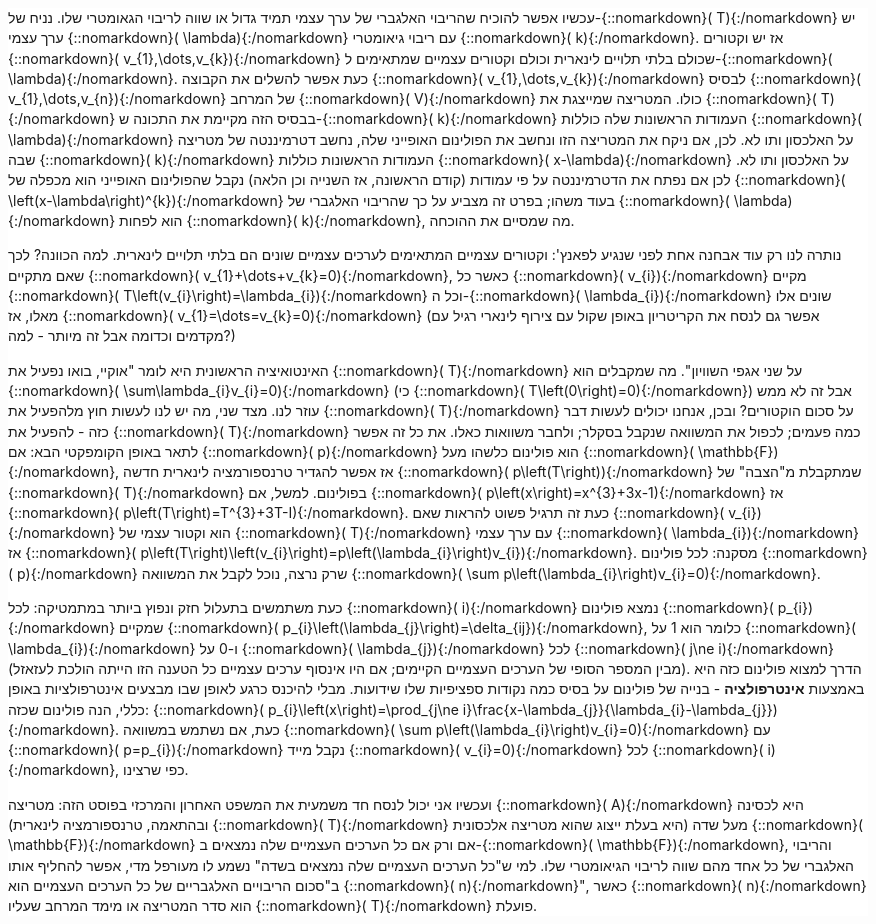 עכשיו אפשר להוכיח שהריבוי האלגברי של ערך עצמי תמיד גדול או שווה לריבוי הגאומטרי שלו. נניח של-{::nomarkdown}\( T\){:/nomarkdown} יש ערך עצמי {::nomarkdown}\( \lambda\){:/nomarkdown} עם ריבוי גיאומטרי {::nomarkdown}\( k\){:/nomarkdown}. אז יש וקטורים {::nomarkdown}\( v_{1},\dots,v_{k}\){:/nomarkdown} שכולם בלתי תלויים לינארית וכולם וקטורים עצמיים שמתאימים ל-{::nomarkdown}\( \lambda\){:/nomarkdown}. כעת אפשר להשלים את הקבוצה {::nomarkdown}\( v_{1},\dots,v_{k}\){:/nomarkdown} לבסיס {::nomarkdown}\( v_{1},\dots,v_{n}\){:/nomarkdown} של המרחב {::nomarkdown}\( V\){:/nomarkdown} כולו. המטריצה שמייצגת את {::nomarkdown}\( T\){:/nomarkdown} בבסיס הזה מקיימת את התכונה ש-{::nomarkdown}\( k\){:/nomarkdown} העמודות הראשונות שלה כוללות {::nomarkdown}\( \lambda\){:/nomarkdown} על האלכסון ותו לא. לכן, אם ניקח את המטריצה הזו ונחשב את הפולינום האופייני שלה, נחשב דטרמיננטה של מטריצה שבה {::nomarkdown}\( k\){:/nomarkdown} העמודות הראשונות כוללות {::nomarkdown}\( x-\lambda\){:/nomarkdown} על האלכסון ותו לא. לכן אם נפתח את הדטרמיננטה על פי עמודות (קודם הראשונה, אז השנייה וכן הלאה) נקבל שהפולינום האופייני הוא מכפלה של {::nomarkdown}\( \left(x-\lambda\right)^{k}\){:/nomarkdown} בעוד משהו; בפרט זה מצביע על כך שהריבוי האלגברי של {::nomarkdown}\( \lambda\){:/nomarkdown} הוא לפחות {::nomarkdown}\( k\){:/nomarkdown}, מה שמסיים את ההוכחה.

נותרה לנו רק עוד אבחנה אחת לפני שנגיע לפאנץ': וקטורים עצמיים המתאימים לערכים עצמיים שונים הם בלתי תלויים לינארית. למה הכוונה? לכך שאם מתקיים {::nomarkdown}\( v_{1}+\dots+v_{k}=0\){:/nomarkdown}, כאשר כל {::nomarkdown}\( v_{i}\){:/nomarkdown} מקיים {::nomarkdown}\( T\left(v_{i}\right)=\lambda_{i}\){:/nomarkdown} וכל ה-{::nomarkdown}\( \lambda_{i}\){:/nomarkdown} שונים אלו מאלו, אז {::nomarkdown}\( v_{1}=\dots=v_{k}=0\){:/nomarkdown} (אפשר גם לנסח את הקריטריון באופן שקול עם צירוף לינארי רגיל עם מקדמים וכדומה אבל זה מיותר - למה?)

האינטואיציה הראשונית היא לומר "אוקיי, בואו נפעיל את {::nomarkdown}\( T\){:/nomarkdown} על שני אגפי השוויון". מה שמקבלים הוא {::nomarkdown}\( \sum\lambda_{i}v_{i}=0\){:/nomarkdown} (כי {::nomarkdown}\( T\left(0\right)=0\){:/nomarkdown}) אבל זה לא ממש עוזר לנו. מצד שני, מה יש לנו לעשות חוץ מלהפעיל את {::nomarkdown}\( T\){:/nomarkdown} על סכום הוקטורים? ובכן, אנחנו יכולים לעשות דבר כזה - להפעיל את {::nomarkdown}\( T\){:/nomarkdown} כמה פעמים; לכפול את המשוואה שנקבל בסקלר; ולחבר משוואות כאלו. את כל זה אפשר לתאר באופן הקומפקטי הבא: אם {::nomarkdown}\( p\){:/nomarkdown} הוא פולינום כלשהו מעל {::nomarkdown}\( \mathbb{F}\){:/nomarkdown}, אז אפשר להגדיר טרנספורמציה לינארית חדשה {::nomarkdown}\( p\left(T\right)\){:/nomarkdown} שמתקבלת מ"הצבה" של {::nomarkdown}\( T\){:/nomarkdown} בפולינום. למשל, אם {::nomarkdown}\( p\left(x\right)=x^{3}+3x-1\){:/nomarkdown} אז {::nomarkdown}\( p\left(T\right)=T^{3}+3T-I\){:/nomarkdown}. כעת זה תרגיל פשוט להראות שאם {::nomarkdown}\( v_{i}\){:/nomarkdown} הוא וקטור עצמי של {::nomarkdown}\( T\){:/nomarkdown} עם ערך עצמי {::nomarkdown}\( \lambda_{i}\){:/nomarkdown} אז {::nomarkdown}\( p\left(T\right)\left(v_{i}\right)=p\left(\lambda_{i}\right)v_{i}\){:/nomarkdown}. מסקנה: לכל פולינום {::nomarkdown}\( p\){:/nomarkdown} שרק נרצה, נוכל לקבל את המשוואה {::nomarkdown}\( \sum p\left(\lambda_{i}\right)v_{i}=0\){:/nomarkdown}.

כעת משתמשים בתעלול חזק ונפוץ ביותר במתמטיקה: לכל {::nomarkdown}\( i\){:/nomarkdown} נמצא פולינום {::nomarkdown}\( p_{i}\){:/nomarkdown} שמקיים {::nomarkdown}\( p_{i}\left(\lambda_{j}\right)=\delta_{ij}\){:/nomarkdown}, כלומר הוא 1 על {::nomarkdown}\( \lambda_{i}\){:/nomarkdown} ו-0 על {::nomarkdown}\( \lambda_{j}\){:/nomarkdown} לכל {::nomarkdown}\( j\ne i\){:/nomarkdown} (מבין המספר הסופי של הערכים העצמיים הקיימים; אם היו אינסוף ערכים עצמיים כל הטענה הזו הייתה הולכת לעזאזל). הדרך למצוא פולינום כזה היא באמצעות <strong>אינטרפולציה</strong> - בנייה של פולינום על בסיס כמה נקודות ספציפיות שלו שידועות. מבלי להיכנס כרגע לאופן שבו מבצעים אינטרפולציות באופן כללי, הנה פולינום שכזה: {::nomarkdown}\( p_{i}\left(x\right)=\prod_{j\ne i}\frac{x-\lambda_{j}}{\lambda_{i}-\lambda_{j}}\){:/nomarkdown}. כעת, אם נשתמש במשוואה {::nomarkdown}\( \sum p\left(\lambda_{i}\right)v_{i}=0\){:/nomarkdown} עם {::nomarkdown}\( p=p_{i}\){:/nomarkdown} נקבל מייד {::nomarkdown}\( v_{i}=0\){:/nomarkdown} לכל {::nomarkdown}\( i\){:/nomarkdown}, כפי שרצינו.

ועכשיו אני יכול לנסח חד משמעית את המשפט האחרון והמרכזי בפוסט הזה: מטריצה {::nomarkdown}\( A\){:/nomarkdown} היא לכסינה (ובהתאמה, טרנספורמציה לינארית {::nomarkdown}\( T\){:/nomarkdown} היא בעלת ייצוג שהוא מטריצה אלכסונית) מעל שדה {::nomarkdown}\( \mathbb{F}\){:/nomarkdown} אם ורק אם כל הערכים העצמיים שלה נמצאים ב-{::nomarkdown}\( \mathbb{F}\){:/nomarkdown}, והריבוי האלגברי של כל אחד מהם שווה לריבוי הגיאומטרי שלו. למי ש"כל הערכים העצמיים שלה נמצאים בשדה" נשמע לו מעורפל מדי, אפשר להחליף אותו ב"סכום הריבויים האלגבריים של כל הערכים העצמיים הוא {::nomarkdown}\( n\){:/nomarkdown}", כאשר {::nomarkdown}\( n\){:/nomarkdown} הוא סדר המטריצה או מימד המרחב שעליו {::nomarkdown}\( T\){:/nomarkdown} פועלת.
